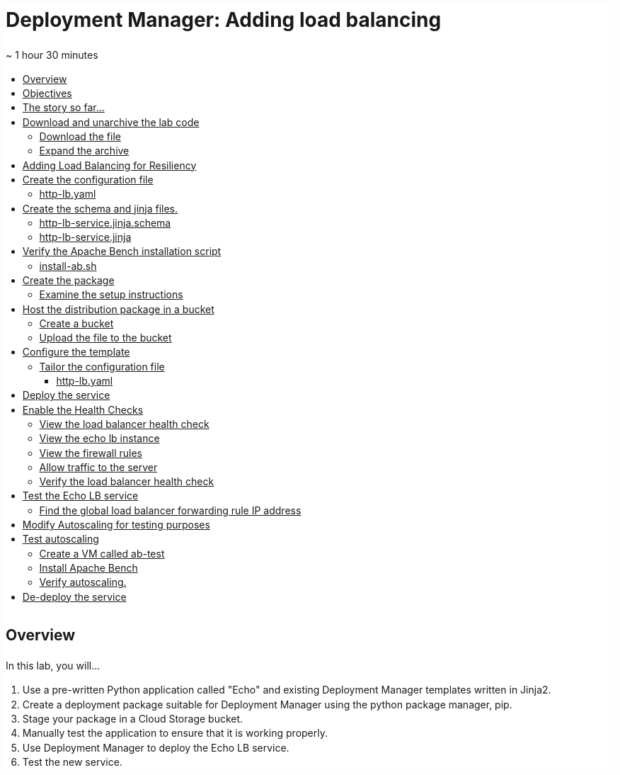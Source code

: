 # Deployment Manager: Adding load balancing

~ 1 hour 30 minutes

* [Overview](#overview)
* [Objectives](#objectives)
* [The story so far...](#the-story-so-far)
* [Download and unarchive the lab code](#download-and-unarchive-the-lab-code)
   * [Download the file](#download-the-file)
   * [Expand the archive](#expand-the-archive)
* [Adding Load Balancing for Resiliency](#adding-load-balancing-for-resiliency)
* [Create the configuration file](#create-the-configuration-file)
   * [http-lb.yaml](#http-lbyaml)
* [Create the schema and jinja files.](#create-the-schema-and-jinja-files)
   * [http-lb-service.jinja.schema](#http-lb-servicejinjaschema)
   * [http-lb-service.jinja](#http-lb-servicejinja)
* [Verify the Apache Bench installation script](#verify-the-apache-bench-installation-script)
   * [install-ab.sh](#install-absh)
* [Create the package](#create-the-package)
   * [Examine the setup instructions](#examine-the-setup-instructions)
* [Host the distribution package in a bucket](#host-the-distribution-package-in-a-bucket)
   * [Create a bucket](#create-a-bucket)
   * [Upload the file to the bucket](#upload-the-file-to-the-bucket)
* [Configure the template](#configure-the-template)
   * [Tailor the configuration file](#tailor-the-configuration-file)
      * [http-lb.yaml](#http-lbyaml-1)
* [Deploy the service](#deploy-the-service)
* [Enable the Health Checks](#enable-the-health-checks)
   * [View the load balancer health check](#view-the-load-balancer-health-check)
   * [View the echo lb instance](#view-the-echo-lb-instance)
   * [View the firewall rules](#view-the-firewall-rules)
   * [Allow traffic to the server](#allow-traffic-to-the-server)
   * [Verify the load balancer health check](#verify-the-load-balancer-health-check)
* [Test the Echo LB service](#test-the-echo-lb-service)
   * [Find the global load balancer forwarding rule IP address](#find-the-global-load-balancer-forwarding-rule-ip-address)
* [Modify Autoscaling for testing purposes](#modify-autoscaling-for-testing-purposes)
* [Test autoscaling](#test-autoscaling)
   * [Create a VM called ab-test](#create-a-vm-called-ab-test)
   * [Install Apache Bench](#install-apache-bench)
   * [Verify autoscaling.](#verify-autoscaling)
* [De-deploy the service](#de-deploy-the-service)


## Overview

In this lab, you will...

1. Use a pre-written Python application called "Echo" and existing Deployment Manager templates written in Jinja2.
2. Create a deployment package suitable for Deployment Manager using the python package manager, pip.
3. Stage your package in a Cloud Storage bucket.
4. Manually test the application to ensure that it is working properly.
5. Use Deployment Manager to deploy the Echo LB service.
6. Test the new service.
